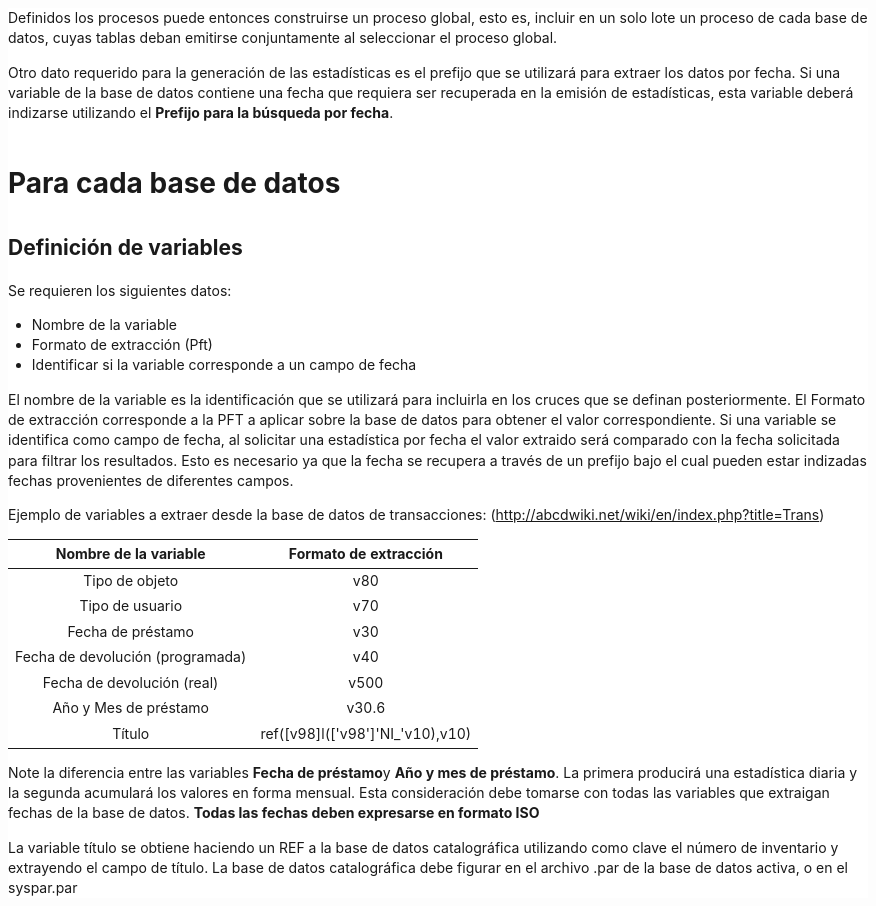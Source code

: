 Definidos los procesos puede entonces construirse un proceso global, esto es, incluir en un solo lote un proceso de cada base de datos, cuyas tablas deban emitirse conjuntamente al seleccionar el proceso global.

Otro dato requerido para la generación de las estadísticas es el prefijo que se utilizará para extraer los datos por fecha. Si una variable de la base de datos contiene una fecha que requiera ser recuperada en la emisión de estadísticas, esta variable deberá indizarse utilizando el **Prefijo para la búsqueda por fecha**.



# Para cada base de datos

## Definición de variables

Se requieren los siguientes datos:

- Nombre de la variable
- Formato de extracción (Pft)
- Identificar si la variable corresponde a un campo de fecha

El nombre de la variable es la identificación que se utilizará para incluirla en los cruces que se definan posteriormente. El Formato de extracción corresponde a la PFT a aplicar sobre la base de datos para obtener el valor correspondiente. Si una variable se identifica como campo de fecha, al solicitar una estadística por fecha el valor extraido será comparado con la fecha solicitada para filtrar los resultados. Esto es necesario ya que la fecha se recupera a través de un prefijo bajo el cual pueden estar indizadas fechas provenientes de diferentes campos.

Ejemplo de variables a extraer desde la base de datos de transacciones: (http://abcdwiki.net/wiki/en/index.php?title=Trans)

|      Nombre de la variable       |      Formato de extracción       |
| :------------------------------: | :------------------------------: |
|          Tipo de objeto          |               v80                |
|         Tipo de usuario          |               v70                |
|        Fecha de préstamo         |               v30                |
| Fecha de devolución (programada) |               v40                |
|    Fecha de devolución (real)    |               v500               |
|      Año y Mes de préstamo       |              v30.6               |
|              Título              | ref([v98]l(['v98']'NI_'v10),v10) |

Note la diferencia entre las variables **Fecha de préstamo**y **Año y mes de préstamo**. La primera producirá una estadística diaria y la segunda acumulará los valores en forma mensual. Esta consideración debe tomarse con todas las variables que extraigan fechas de la base de datos. **Todas las fechas deben expresarse en formato ISO**

La variable título se obtiene haciendo un REF a la base de datos catalográfica utilizando como clave el número de inventario y extrayendo el campo de título. La base de datos catalográfica debe figurar en el archivo .par de la base de datos activa, o en el syspar.par
